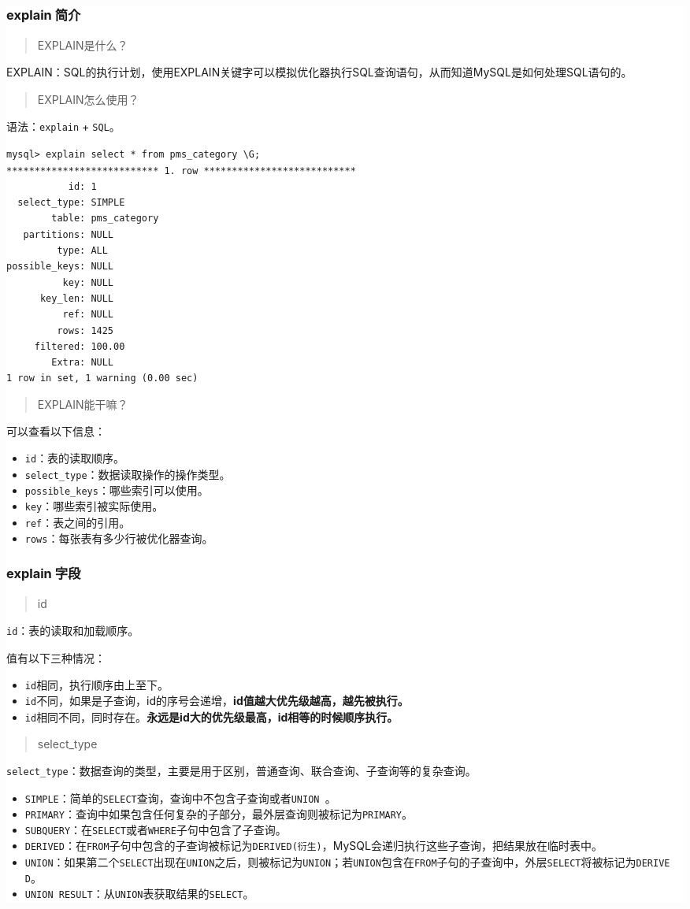 ### explain 简介

> EXPLAIN是什么？

EXPLAIN：SQL的执行计划，使用EXPLAIN关键字可以模拟优化器执行SQL查询语句，从而知道MySQL是如何处理SQL语句的。

> EXPLAIN怎么使用？

语法：`explain` + `SQL`。

```shell
mysql> explain select * from pms_category \G;
*************************** 1. row ***************************
           id: 1
  select_type: SIMPLE
        table: pms_category
   partitions: NULL
         type: ALL
possible_keys: NULL
          key: NULL
      key_len: NULL
          ref: NULL
         rows: 1425
     filtered: 100.00
        Extra: NULL
1 row in set, 1 warning (0.00 sec)
```

> EXPLAIN能干嘛？

可以查看以下信息：

- `id`：表的读取顺序。
- `select_type`：数据读取操作的操作类型。
- `possible_keys`：哪些索引可以使用。
- `key`：哪些索引被实际使用。
- `ref`：表之间的引用。
- `rows`：每张表有多少行被优化器查询。

### explain 字段

> id

`id`：表的读取和加载顺序。

值有以下三种情况：

- `id`相同，执行顺序由上至下。
- `id`不同，如果是子查询，id的序号会递增，**id值越大优先级越高，越先被执行。**
- `id`相同不同，同时存在。**永远是id大的优先级最高，id相等的时候顺序执行。**



> select_type

`select_type`：数据查询的类型，主要是用于区别，普通查询、联合查询、子查询等的复杂查询。

- `SIMPLE`：简单的`SELECT`查询，查询中不包含子查询或者`UNION `。
- `PRIMARY`：查询中如果包含任何复杂的子部分，最外层查询则被标记为`PRIMARY`。
- `SUBQUERY`：在`SELECT`或者`WHERE`子句中包含了子查询。
- `DERIVED`：在`FROM`子句中包含的子查询被标记为`DERIVED(衍生)`，MySQL会递归执行这些子查询，把结果放在临时表中。
- `UNION`：如果第二个`SELECT`出现在`UNION`之后，则被标记为`UNION`；若`UNION`包含在`FROM`子句的子查询中，外层`SELECT`将被标记为`DERIVED`。
- `UNION RESULT`：从`UNION`表获取结果的`SELECT`。

